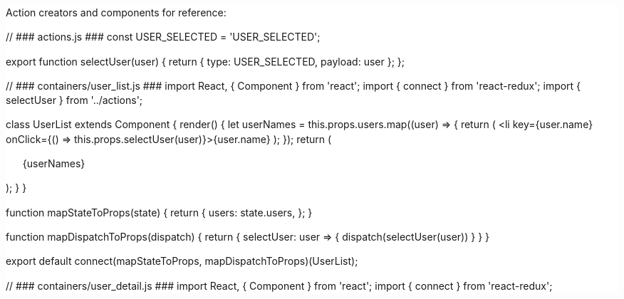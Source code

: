 Action creators and components for reference:  

// ### actions.js ###
const USER_SELECTED = 'USER_SELECTED';

export function selectUser(user) {
  return {
    type: USER_SELECTED,
    payload: user
  };
};


// ### containers/user_list.js ###
import React, { Component } from 'react';
import { connect } from 'react-redux';
import { selectUser }  from '../actions';

class UserList extends Component {
  render() {
    let userNames = this.props.users.map((user) => {
      return (
        <li
          key={user.name}
          onClick={() => this.props.selectUser(user)}>{user.name}</li>
      );
    });
    return (
      <ul>
        {userNames}
      </ul>
    );
  }
}

function mapStateToProps(state) {
  return {
    users: state.users,
  };
}

function mapDispatchToProps(dispatch) {
    return {
      selectUser: user => {
        dispatch(selectUser(user))
      }
    }
}

export default connect(mapStateToProps, mapDispatchToProps)(UserList);


// ### containers/user_detail.js ###
import React, { Component } from 'react';
import { connect } from 'react-redux';
